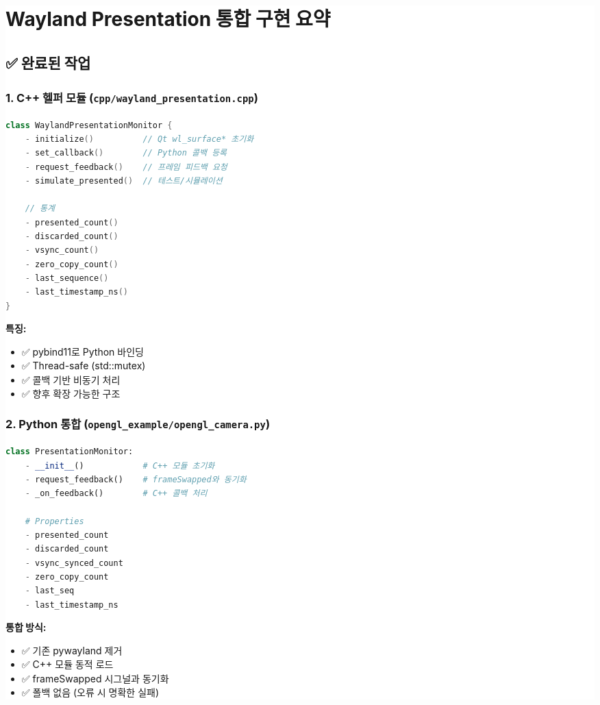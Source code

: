 # Wayland Presentation 통합 구현 요약

## ✅ 완료된 작업

### 1. C++ 헬퍼 모듈 (`cpp/wayland_presentation.cpp`)
```cpp
class WaylandPresentationMonitor {
    - initialize()          // Qt wl_surface* 초기화
    - set_callback()        // Python 콜백 등록
    - request_feedback()    // 프레임 피드백 요청
    - simulate_presented()  // 테스트/시뮬레이션
    
    // 통계
    - presented_count()
    - discarded_count()
    - vsync_count()
    - zero_copy_count()
    - last_sequence()
    - last_timestamp_ns()
}
```

**특징:**
- ✅ pybind11로 Python 바인딩
- ✅ Thread-safe (std::mutex)
- ✅ 콜백 기반 비동기 처리
- ✅ 향후 확장 가능한 구조

### 2. Python 통합 (`opengl_example/opengl_camera.py`)
```python
class PresentationMonitor:
    - __init__()            # C++ 모듈 초기화
    - request_feedback()    # frameSwapped와 동기화
    - _on_feedback()        # C++ 콜백 처리
    
    # Properties
    - presented_count
    - discarded_count
    - vsync_synced_count
    - zero_copy_count
    - last_seq
    - last_timestamp_ns
```

**통합 방식:**
- ✅ 기존 pywayland 제거
- ✅ C++ 모듈 동적 로드
- ✅ frameSwapped 시그널과 동기화
- ✅ 폴백 없음 (오류 시 명확한 실패)
